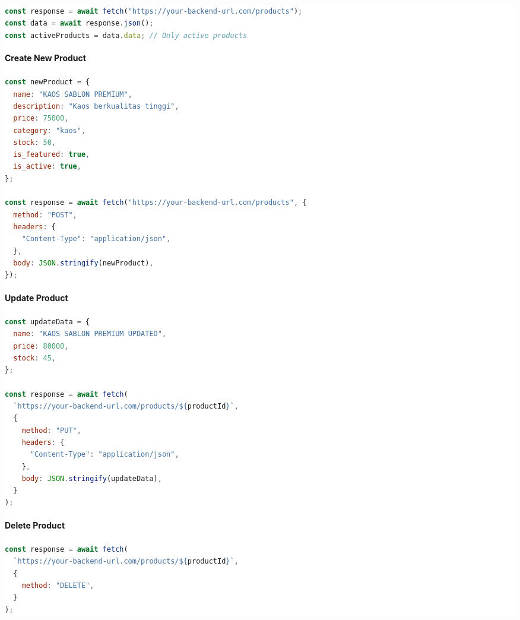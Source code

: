```javascript
const response = await fetch("https://your-backend-url.com/products");
const data = await response.json();
const activeProducts = data.data; // Only active products
```

#### Create New Product

```javascript
const newProduct = {
  name: "KAOS SABLON PREMIUM",
  description: "Kaos berkualitas tinggi",
  price: 75000,
  category: "kaos",
  stock: 50,
  is_featured: true,
  is_active: true,
};

const response = await fetch("https://your-backend-url.com/products", {
  method: "POST",
  headers: {
    "Content-Type": "application/json",
  },
  body: JSON.stringify(newProduct),
});
```

#### Update Product

```javascript
const updateData = {
  name: "KAOS SABLON PREMIUM UPDATED",
  price: 80000,
  stock: 45,
};

const response = await fetch(
  `https://your-backend-url.com/products/${productId}`,
  {
    method: "PUT",
    headers: {
      "Content-Type": "application/json",
    },
    body: JSON.stringify(updateData),
  }
);
```

#### Delete Product

```javascript
const response = await fetch(
  `https://your-backend-url.com/products/${productId}`,
  {
    method: "DELETE",
  }
);
```
